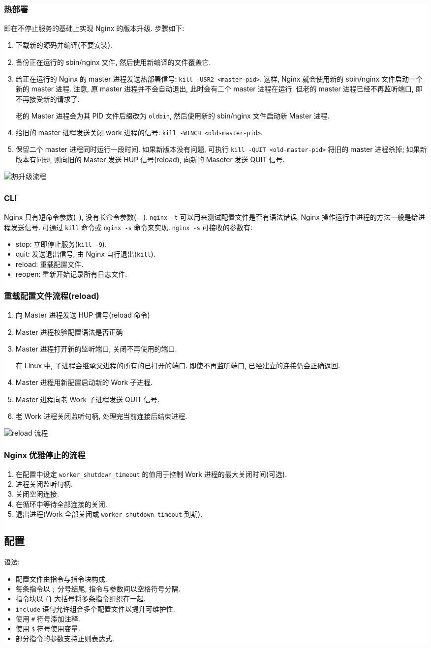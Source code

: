 ### 热部署
即在不停止服务的基础上实现 Nginx 的版本升级. 步骤如下:
1. 下载新的源码并编译(不要安装).
2. 备份正在运行的 sbin/nginx 文件, 然后使用新编译的文件覆盖它.
3. 给正在运行的 Nginx 的 master 进程发送热部署信号: `kill -USR2 <master-pid>`. 这样, Nginx 就会使用新的 sbin/nginx 文件启动一个新的 master 进程. 注意, 原 master 进程并不会自动退出, 此时会有二个 master 进程在运行. 但老的 master 进程已经不再监听端口, 即不再接受新的请求了.

    老的 Master 进程会为其 PID 文件后缀改为 `oldbin`, 然后使用新的  sbin/nginx 文件启动新 Master 进程.

1. 给旧的 master 进程发送关闭 work 进程的信号: `kill -WINCH <old-master-pid>`.
2. 保留二个 master 进程同时运行一段时间. 如果新版本没有问题, 可执行 `kill -QUIT <old-master-pid>` 将旧的 master 进程杀掉; 如果新版本有问题, 则向旧的 Master 发送 HUP 信号(reload), 向新的 Maseter 发送 QUIT 信号.

![热升级流程](https://files-kyo.oss-cn-hongkong.aliyuncs.com/FjARsDjOsMf2RuXwBw9EsXz0y_SQ.png)

    
### CLI
Nginx 只有短命令参数(`-`), 没有长命令参数(`--`).
`nginx -t` 可以用来测试配置文件是否有语法错误.
Nginx 操作运行中进程的方法一般是给进程发送信号. 可通过 `kill` 命令或 `nginx -s` 命令来实现. 
`nginx -s` 可接收的参数有:
* stop: 立即停止服务(`kill -9`).
* quit: 发送退出信号, 由 Nginx 自行退出(`kill`).
* reload: 重载配置文件.
* reopen: 重新开始记录所有日志文件.

### 重载配置文件流程(reload)
1. 向 Master 进程发送 HUP 信号(reload 命令)
2. Master 进程校验配置语法是否正确
3. Master 进程打开新的监听端口, 关闭不再使用的端口.

    在 Linux 中, 子进程会继承父进程的所有的已打开的端口.
    即使不再监听端口, 已经建立的连接仍会正确返回.
    
1. Master 进程用新配置启动新的 Work 子进程.
2. Master 进程向老 Work 子进程发送 QUIT 信号.
3. 老 Work 进程关闭监听句柄, 处理完当前连接后结束进程.

![reload 流程](https://files-kyo.oss-cn-hongkong.aliyuncs.com/FslMhLGFwWOdycdQ5APuRKykDVIa.png)

### Nginx 优雅停止的流程
1. 在配置中设定 `worker_shutdown_timeout` 的值用于控制 Work 进程的最大关闭时间(可选).
2. 进程关闭监听句柄.
3. 关闭空闲连接.
4. 在循环中等待全部连接的关闭.
5. 退出进程(Work 全部关闭或 `worker_shutdown_timeout` 到期).
    
## 配置
语法: 
* 配置文件由指令与指令块构成.
* 每条指令以 `;` 分号结尾, 指令与参数间以空格符号分隔.
* 指令块以 `{}` 大括号将多条指令组织在一起.
* `include` 语句允许组合多个配置文件以提升可维护性.
* 使用 `#` 符号添加注释.
* 使用 `$` 符号使用变量.
* 部分指令的参数支持正则表达式.
